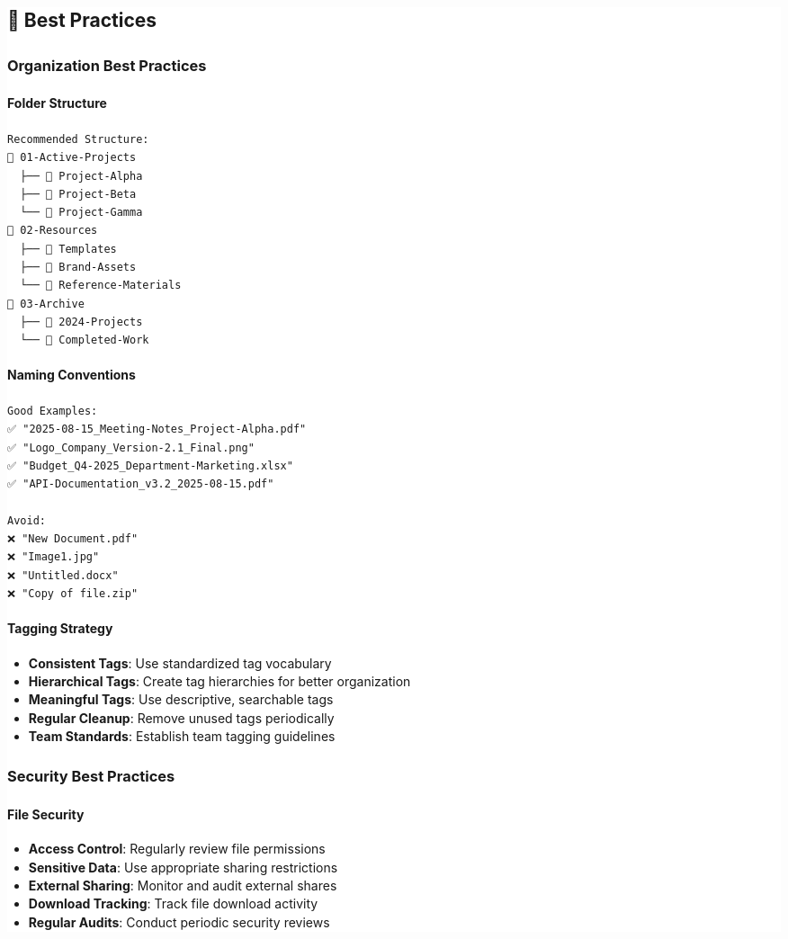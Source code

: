 ## 🎯 Best Practices

### Organization Best Practices

#### Folder Structure
```
Recommended Structure:
📁 01-Active-Projects
  ├── 📁 Project-Alpha
  ├── 📁 Project-Beta
  └── 📁 Project-Gamma
📁 02-Resources
  ├── 📁 Templates
  ├── 📁 Brand-Assets
  └── 📁 Reference-Materials
📁 03-Archive
  ├── 📁 2024-Projects
  └── 📁 Completed-Work
```

#### Naming Conventions
```
Good Examples:
✅ "2025-08-15_Meeting-Notes_Project-Alpha.pdf"
✅ "Logo_Company_Version-2.1_Final.png"
✅ "Budget_Q4-2025_Department-Marketing.xlsx"
✅ "API-Documentation_v3.2_2025-08-15.pdf"

Avoid:
❌ "New Document.pdf"
❌ "Image1.jpg"
❌ "Untitled.docx"
❌ "Copy of file.zip"
```

#### Tagging Strategy
- **Consistent Tags**: Use standardized tag vocabulary
- **Hierarchical Tags**: Create tag hierarchies for better organization
- **Meaningful Tags**: Use descriptive, searchable tags
- **Regular Cleanup**: Remove unused tags periodically
- **Team Standards**: Establish team tagging guidelines

### Security Best Practices

#### File Security
- **Access Control**: Regularly review file permissions
- **Sensitive Data**: Use appropriate sharing restrictions
- **External Sharing**: Monitor and audit external shares
- **Download Tracking**: Track file download activity
- **Regular Audits**: Conduct periodic security reviews
